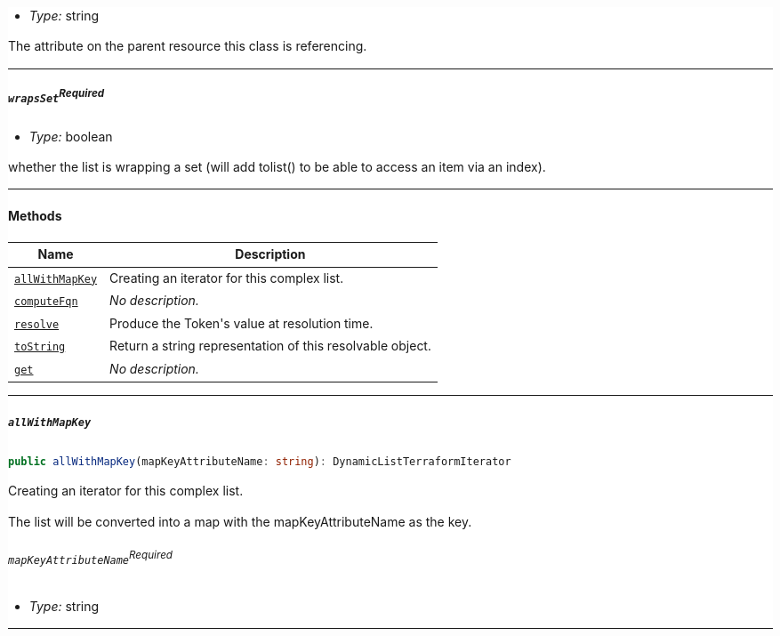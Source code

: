 - *Type:* string

The attribute on the parent resource this class is referencing.

---

##### `wrapsSet`<sup>Required</sup> <a name="wrapsSet" id="rhizo-co-terraform-provider-oci.dataOciDatabaseCloudExadataInfrastructureUnAllocatedResource.DataOciDatabaseCloudExadataInfrastructureUnAllocatedResourceCloudAutonomousVmClustersList.Initializer.parameter.wrapsSet"></a>

- *Type:* boolean

whether the list is wrapping a set (will add tolist() to be able to access an item via an index).

---

#### Methods <a name="Methods" id="Methods"></a>

| **Name** | **Description** |
| --- | --- |
| <code><a href="#rhizo-co-terraform-provider-oci.dataOciDatabaseCloudExadataInfrastructureUnAllocatedResource.DataOciDatabaseCloudExadataInfrastructureUnAllocatedResourceCloudAutonomousVmClustersList.allWithMapKey">allWithMapKey</a></code> | Creating an iterator for this complex list. |
| <code><a href="#rhizo-co-terraform-provider-oci.dataOciDatabaseCloudExadataInfrastructureUnAllocatedResource.DataOciDatabaseCloudExadataInfrastructureUnAllocatedResourceCloudAutonomousVmClustersList.computeFqn">computeFqn</a></code> | *No description.* |
| <code><a href="#rhizo-co-terraform-provider-oci.dataOciDatabaseCloudExadataInfrastructureUnAllocatedResource.DataOciDatabaseCloudExadataInfrastructureUnAllocatedResourceCloudAutonomousVmClustersList.resolve">resolve</a></code> | Produce the Token's value at resolution time. |
| <code><a href="#rhizo-co-terraform-provider-oci.dataOciDatabaseCloudExadataInfrastructureUnAllocatedResource.DataOciDatabaseCloudExadataInfrastructureUnAllocatedResourceCloudAutonomousVmClustersList.toString">toString</a></code> | Return a string representation of this resolvable object. |
| <code><a href="#rhizo-co-terraform-provider-oci.dataOciDatabaseCloudExadataInfrastructureUnAllocatedResource.DataOciDatabaseCloudExadataInfrastructureUnAllocatedResourceCloudAutonomousVmClustersList.get">get</a></code> | *No description.* |

---

##### `allWithMapKey` <a name="allWithMapKey" id="rhizo-co-terraform-provider-oci.dataOciDatabaseCloudExadataInfrastructureUnAllocatedResource.DataOciDatabaseCloudExadataInfrastructureUnAllocatedResourceCloudAutonomousVmClustersList.allWithMapKey"></a>

```typescript
public allWithMapKey(mapKeyAttributeName: string): DynamicListTerraformIterator
```

Creating an iterator for this complex list.

The list will be converted into a map with the mapKeyAttributeName as the key.

###### `mapKeyAttributeName`<sup>Required</sup> <a name="mapKeyAttributeName" id="rhizo-co-terraform-provider-oci.dataOciDatabaseCloudExadataInfrastructureUnAllocatedResource.DataOciDatabaseCloudExadataInfrastructureUnAllocatedResourceCloudAutonomousVmClustersList.allWithMapKey.parameter.mapKeyAttributeName"></a>

- *Type:* string

---